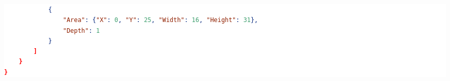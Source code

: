 ```json
			{
				"Area": {"X": 0, "Y": 25, "Width": 16, "Height": 31},
				"Depth": 1
			}
		]
	}
}
```